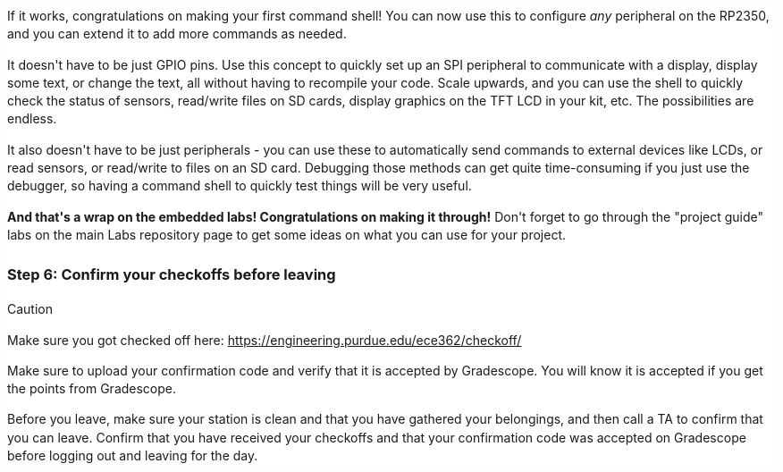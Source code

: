 If it works, congratulations on making your first command shell!  You can now use this to configure *any* peripheral on the RP2350, and you can extend it to add more commands as needed.  

It doesn't have to be just GPIO pins.  Use this concept to quickly set up an SPI peripheral to communicate with a display, display some text, or change the text, all without having to recompile your code.  Scale upwards, and you can use the shell to quickly check the status of sensors, read/write files on SD cards, display graphics on the TFT LCD in your kit, etc.  The possibilities are endless.

It also doesn't have to be just peripherals - you can use these to automatically send commands to external devices like LCDs, or read sensors, or read/write to files on an SD card.  Debugging those methods can get quite time-consuming if you just use the debugger, so having a command shell to quickly test things will be very useful.

**And that's a wrap on the embedded labs! Congratulations on making it through!**  Don't forget to go through the "project guide" labs on the main Labs repository page to get some ideas on what you can use for your project.

### Step 6: Confirm your checkoffs before leaving

> [!CAUTION]
> Make sure you got checked off here: https://engineering.purdue.edu/ece362/checkoff/
> 
> Make sure to upload your confirmation code and verify that it is accepted by Gradescope.  You will know it is accepted if you get the points from Gradescope.
> 
> Before you leave, make sure your station is clean and that you have gathered your belongings, and then call a TA to confirm that you can leave.  Confirm that you have received your checkoffs and that your confirmation code was accepted on Gradescope before logging out and leaving for the day.
